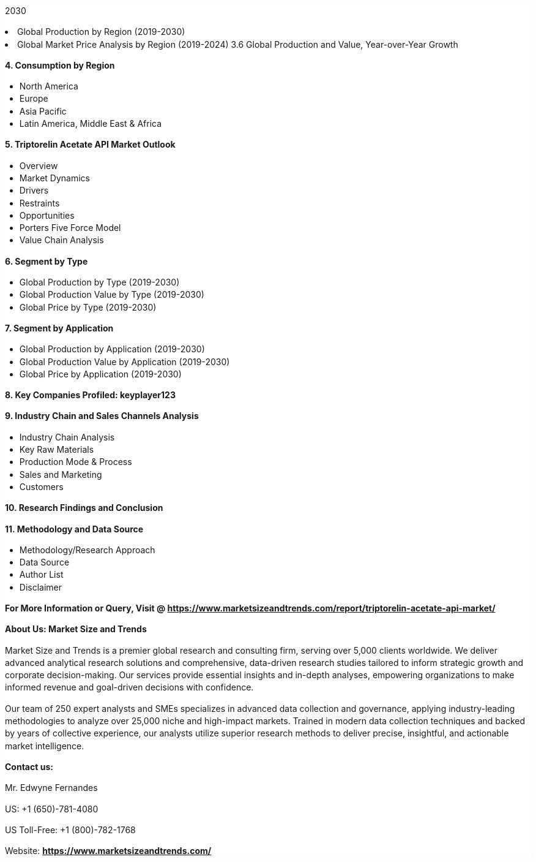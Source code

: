 2030</li><li>Global Production by Region (2019-2030)</li><li>Global Market Price Analysis by Region (2019-2024) 3.6 Global Production and Value, Year-over-Year Growth</li></ul><p><strong>4. Consumption by Region</strong></p><ul><li>North America</li><li>Europe</li><li>Asia Pacific</li><li>Latin America, Middle East &amp; Africa</li></ul><p><strong>5. Triptorelin Acetate API Market Outlook</strong></p><ul><li>Overview</li><li>Market Dynamics</li><li>Drivers</li><li>Restraints</li><li>Opportunities</li><li>Porters Five Force Model</li><li>Value Chain Analysis&nbsp;</li></ul><p><strong>6. Segment by Type</strong></p><ul><li>Global Production by Type (2019-2030)</li><li>Global Production Value by Type (2019-2030)</li><li>Global Price by Type (2019-2030)</li></ul><p><strong>7. Segment by Application</strong></p><ul><li>Global Production by Application (2019-2030)</li><li>Global Production Value by Application (2019-2030)</li><li>Global Price by Application (2019-2030)</li></ul><p><strong>8. Key Companies Profiled: keyplayer123</strong></p><p><strong>9. Industry Chain and Sales Channels Analysis</strong></p><ul><li>Industry Chain Analysis</li><li>Key Raw Materials</li><li>Production Mode &amp; Process</li><li>Sales and Marketing</li><li>Customers</li></ul><p><strong>10. Research Findings and Conclusion</strong></p><p><strong>11. Methodology and Data Source</strong></p><ul><li>Methodology/Research Approach</li><li>Data Source</li><li>Author List</li><li>Disclaimer</li></ul></p><p><strong>For More Information or Query, Visit @ <a href="https://www.marketsizeandtrends.com/report/triptorelin-acetate-api-market/">https://www.marketsizeandtrends.com/report/triptorelin-acetate-api-market/</a></strong></p><p><strong>About Us: Market Size and Trends</strong></p><p>Market Size and Trends is a premier global research and consulting firm, serving over 5,000 clients worldwide. We deliver advanced analytical research solutions and comprehensive, data-driven research studies tailored to inform strategic growth and corporate decision-making. Our services provide essential insights and in-depth analyses, empowering organizations to make informed revenue and goal-driven decisions with confidence.</p><p>Our team of 250 expert analysts and SMEs specializes in advanced data collection and governance, applying industry-leading methodologies to analyze over 25,000 niche and high-impact markets. Trained in modern data collection techniques and backed by years of collective experience, our analysts utilize superior research methods to deliver precise, insightful, and actionable market intelligence.</p><p><strong>Contact us:</strong></p><p>Mr. Edwyne Fernandes</p><p>US: +1 (650)-781-4080</p><p>US Toll-Free: +1 (800)-782-1768</p><p>Website: <strong><a href="https://www.marketsizeandtrends.com/">https://www.marketsizeandtrends.com/</a></strong></p>
